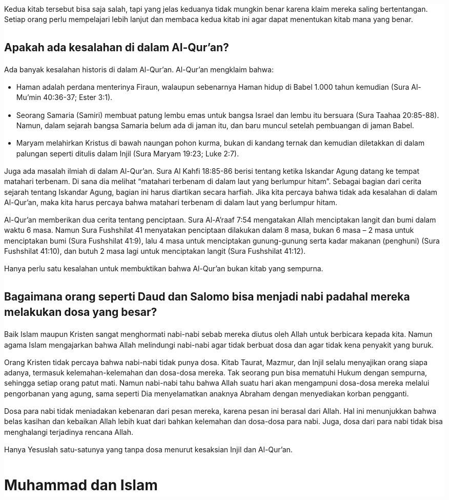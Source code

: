 Kedua kitab tersebut bisa saja salah, tapi yang jelas keduanya tidak mungkin benar karena klaim mereka saling bertentangan. Setiap orang perlu mempelajari lebih lanjut dan membaca kedua kitab ini agar dapat menentukan kitab mana yang benar.

## Apakah ada kesalahan di dalam Al-Qur’an?

Ada banyak kesalahan historis di dalam Al-Qur’an. Al-Qur’an mengklaim bahwa:

- Haman adalah perdana menterinya Firaun, walaupun sebenarnya Haman hidup di Babel 1.000 tahun kemudian (Sura Al-Mu’min 40:36-37; Ester 3:1).

- Seorang Samaria (Samiri) membuat patung lembu emas untuk bangsa Israel dan lembu itu bersuara (Sura Taahaa 20:85-88). Namun, dalam sejarah bangsa Samaria belum ada di jaman itu, dan baru muncul setelah pembuangan di jaman Babel.

- Maryam melahirkan Kristus di bawah naungan pohon kurma, bukan di kandang ternak dan kemudian diletakkan di dalam palungan seperti ditulis dalam Injil (Sura Maryam 19:23; Luke 2:7).

Juga ada masalah ilmiah di dalam Al-Qur’an. Sura Al Kahfi 18:85-86 berisi tentang ketika Iskandar Agung datang ke tempat matahari terbenam. Di sana dia melihat “matahari terbenam di dalam laut yang berlumpur hitam”. Sebagai bagian dari cerita sejarah tentang Iskandar Agung, bagian ini harus diartikan secara harfiah. Jika kita percaya bahwa tidak ada kesalahan di dalam Al-Qur’an, maka kita harus percaya bahwa matahari terbenam di dalam laut yang berlumpur hitam.

Al-Qur’an memberikan dua cerita tentang penciptaan. Sura Al-A’raaf 7:54 mengatakan Allah menciptakan langit dan bumi dalam waktu 6 masa. Namun Sura Fushshilat 41 menyatakan penciptaan dilakukan dalam 8 masa, bukan 6 masa – 2 masa untuk menciptakan bumi (Sura Fushshilat 41:9), lalu 4 masa untuk menciptakan gunung-gunung serta kadar makanan (penghuni) (Sura Fushshilat 41:10), dan butuh 2 masa lagi untuk menciptakan langit (Sura Fushshilat 41:12).

Hanya perlu satu kesalahan untuk membuktikan bahwa Al-Qur’an bukan kitab yang sempurna.

## Bagaimana orang seperti Daud dan Salomo bisa menjadi nabi padahal mereka melakukan dosa yang besar?

Baik Islam maupun Kristen sangat menghormati nabi-nabi sebab mereka diutus oleh Allah untuk berbicara kepada kita. Namun agama Islam mengajarkan bahwa Allah melindungi nabi-nabi agar tidak berbuat dosa dan agar tidak kena penyakit yang buruk.

Orang Kristen tidak percaya bahwa nabi-nabi tidak punya dosa. Kitab Taurat, Mazmur, dan Injil selalu menyajikan orang siapa adanya, termasuk kelemahan-kelemahan dan dosa-dosa mereka. Tak seorang pun bisa mematuhi Hukum dengan sempurna, sehingga setiap orang patut mati. Namun nabi-nabi tahu bahwa Allah suatu hari akan mengampuni dosa-dosa mereka melalui pengorbanan yang agung, sama seperti Dia menyelamatkan anaknya Abraham dengan menyediakan korban pengganti.

Dosa para nabi tidak meniadakan kebenaran dari pesan mereka, karena pesan ini berasal dari Allah. Hal ini menunjukkan bahwa belas kasihan dan kebaikan Allah lebih kuat dari bahkan kelemahan dan dosa-dosa para nabi. Juga, dosa dari para nabi tidak bisa menghalangi terjadinya rencana Allah.

Hanya Yesuslah satu-satunya yang tanpa dosa menurut kesaksian Injil dan Al-Qur’an.



# Muhammad dan Islam
